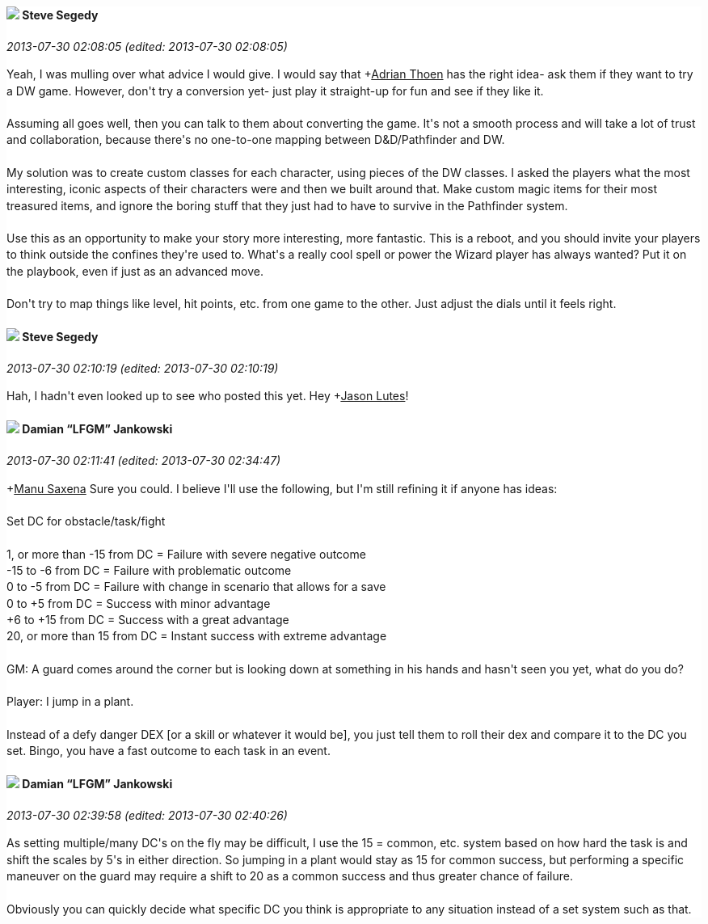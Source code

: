
<div id='comment z13fwxvybkq1cnz1s22fgbrbuletdbyl5'>
  <h4><img src='{{site.baseurl}}//images/avatars/101540567732452886838_photo.jpg'> Steve Segedy</h4>
      <p><cite>2013-07-30 02:08:05 (edited: 2013-07-30 02:08:05)</cite></p>
        <p>Yeah, I was mulling over what advice I would give. I would say that <span class="proflinkWrapper"><span class="proflinkPrefix">+</span><a class="proflink" href="https://plus.google.com/113847025671240258531" oid="113847025671240258531">Adrian Thoen</a></span> has the right idea- ask them if they want to try a DW game. However, don&#39;t try a conversion yet- just play it straight-up for fun and see if they like it.<br /><br />Assuming all goes well, then you can talk to them about converting the game. It&#39;s not a smooth process and will take a lot of trust and collaboration, because there&#39;s no one-to-one mapping between D&amp;D/Pathfinder and DW. <br /><br />My solution was to create custom classes for each character, using pieces of the DW classes. I asked the players what the most interesting, iconic aspects of their characters were and then we built around that. Make custom magic items for their most treasured items, and ignore the boring stuff that they just had to have to survive in the Pathfinder system. <br /><br />Use this as an opportunity to make your story more interesting, more fantastic. This is a reboot, and you should invite your players to think outside the confines they&#39;re used to. What&#39;s a really cool spell or power the Wizard player has always wanted? Put it on the playbook, even if just as an advanced move. <br /><br />Don&#39;t try to map things like level, hit points, etc. from one game to the other. Just adjust the dials until it feels right. </p>
</div>
        

<div id='comment z13fwxvybkq1cnz1s22fgbrbuletdbyl5'>
  <h4><img src='{{site.baseurl}}//images/avatars/101540567732452886838_photo.jpg'> Steve Segedy</h4>
      <p><cite>2013-07-30 02:10:19 (edited: 2013-07-30 02:10:19)</cite></p>
        <p>Hah, I hadn&#39;t even looked up to see who posted this yet. Hey <span class="proflinkWrapper"><span class="proflinkPrefix">+</span><a class="proflink" href="https://plus.google.com/115657313205562994919" oid="115657313205562994919">Jason Lutes</a></span>!</p>
</div>
        

<div id='comment z13fwxvybkq1cnz1s22fgbrbuletdbyl5'>
  <h4><img src='{{site.baseurl}}//images/avatars/100476170927206311405_photo.jpg'> Damian “LFGM” Jankowski</h4>
      <p><cite>2013-07-30 02:11:41 (edited: 2013-07-30 02:34:47)</cite></p>
        <p><span class="proflinkWrapper"><span class="proflinkPrefix">+</span><a class="proflink" href="https://plus.google.com/100555929558184515857" oid="100555929558184515857">Manu Saxena</a></span> Sure you could. I believe I&#39;ll use the following, but I&#39;m still refining it if anyone has ideas:<br /><br />Set DC for obstacle/task/fight<br /><br />1, or more than -15 from DC = Failure with severe negative outcome<br />-15 to -6 from DC = Failure with problematic outcome<br />0 to -5 from DC = Failure with change in scenario that allows for a save<br />0 to +5 from DC = Success with minor advantage<br />+6 to +15 from DC = Success with a great advantage<br />20, or more than 15 from DC = Instant success with extreme advantage<br /><br />GM: A guard comes around the corner but is looking down at something in his hands and hasn&#39;t seen you yet, what do you do?<br /><br />Player: I jump in a plant.<br /><br />Instead of a defy danger DEX [or a skill or whatever it would be], you just tell them to roll their dex and compare it to the DC you set. Bingo, you have a fast outcome to each task in an event.</p>
</div>
        

<div id='comment z13fwxvybkq1cnz1s22fgbrbuletdbyl5'>
  <h4><img src='{{site.baseurl}}//images/avatars/100476170927206311405_photo.jpg'> Damian “LFGM” Jankowski</h4>
      <p><cite>2013-07-30 02:39:58 (edited: 2013-07-30 02:40:26)</cite></p>
        <p>As setting multiple/many DC&#39;s on the fly may be difficult, I use the 15 = common, etc. system based on how hard the task is and shift the scales by 5&#39;s in either direction. So jumping in a plant would stay as 15 for common success, but performing a specific maneuver on the guard may require a shift to 20 as a common success and thus greater chance of failure.<br /><br />Obviously you can quickly decide what specific DC you think is appropriate to any situation instead of a set system such as that.</p>
</div>
        